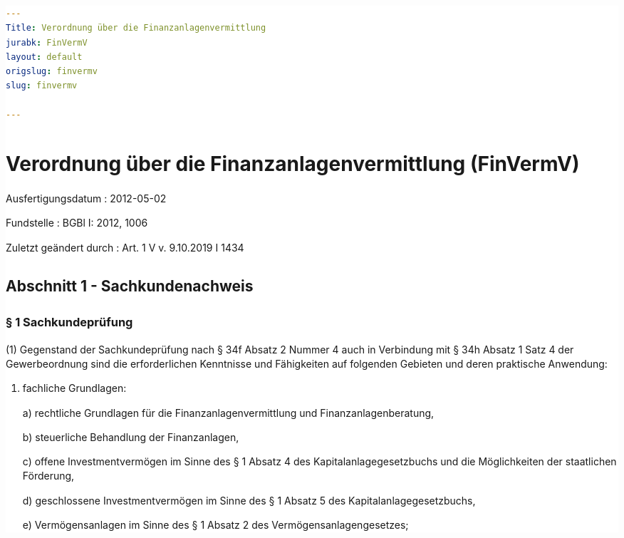 ```yaml
---
Title: Verordnung über die Finanzanlagenvermittlung
jurabk: FinVermV
layout: default
origslug: finvermv
slug: finvermv

---
```


# Verordnung über die Finanzanlagenvermittlung (FinVermV)

Ausfertigungsdatum
:   2012-05-02

Fundstelle
:   BGBl I: 2012, 1006

Zuletzt geändert durch
:   Art. 1 V v. 9.10.2019 I 1434


## Abschnitt 1 - Sachkundenachweis


### § 1 Sachkundeprüfung

(1) Gegenstand der Sachkundeprüfung nach § 34f Absatz 2 Nummer 4 auch
in Verbindung mit § 34h Absatz 1 Satz 4 der Gewerbeordnung sind die
erforderlichen Kenntnisse und Fähigkeiten auf folgenden Gebieten und
deren praktische Anwendung:

1.  fachliche Grundlagen:

    a)  rechtliche Grundlagen für die Finanzanlagenvermittlung und
        Finanzanlagenberatung,


    b)  steuerliche Behandlung der Finanzanlagen,


    c)  offene Investmentvermögen im Sinne des § 1 Absatz 4 des
        Kapitalanlagegesetzbuchs und die Möglichkeiten der staatlichen
        Förderung,


    d)  geschlossene Investmentvermögen im Sinne des § 1 Absatz 5 des
        Kapitalanlagegesetzbuchs,


    e)  Vermögensanlagen im Sinne des § 1 Absatz 2 des
        Vermögensanlagengesetzes;




